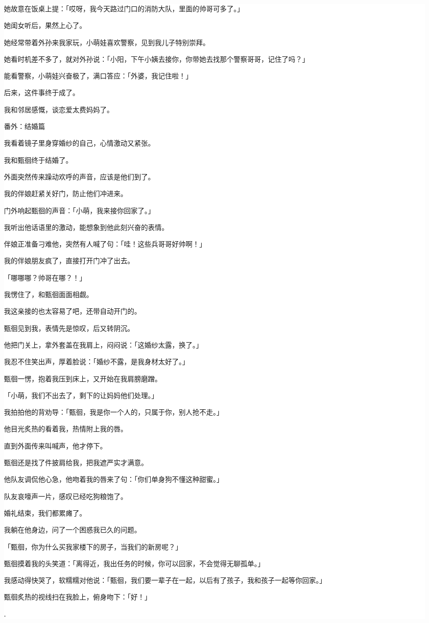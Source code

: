 她故意在饭桌上提：「哎呀，我今天路过门口的消防大队，里面的帅哥可多了。」

她闺女听后，果然上心了。

她经常带着外孙来我家玩，小萌娃喜欢警察，见到我儿子特别崇拜。

她看时机差不多了，就对外孙说：「小阳，下午小姨去接你，你带她去找那个警察哥哥，记住了吗？」

能看警察，小萌娃兴奋极了，满口答应：「外婆，我记住啦！」

后来，这件事终于成了。

我和邻居感慨，谈恋爱太费妈妈了。

番外：结婚篇

我看着镜子里身穿婚纱的自己，心情激动又紧张。

我和甄徊终于结婚了。

外面突然传来躁动欢呼的声音，应该是他们到了。

我的伴娘赶紧关好门，防止他们冲进来。

门外响起甄徊的声音：「小萌，我来接你回家了。」

我听出他话语里的激动，能想象到他此刻兴奋的表情。

伴娘正准备刁难他，突然有人喊了句：「哇！这些兵哥哥好帅啊！」

我的伴娘朋友疯了，直接打开门冲了出去。

「哪哪哪？帅哥在哪？！」

我愣住了，和甄徊面面相觑。

我这亲接的也太容易了吧，还带自动开门的。

甄徊见到我，表情先是惊叹，后又转阴沉。

他把门关上，拿外套盖在我肩上，闷闷说：「这婚纱太露，换了。」

我忍不住笑出声，厚着脸说：「婚纱不露，是我身材太好了。」

甄徊一愣，抱着我压到床上，又开始在我肩膀磨蹭。

「小萌，我们不出去了，剩下的让妈妈他们处理。」

我拍拍他的背劝导：「甄徊，我是你一个人的，只属于你，别人抢不走。」

他目光炙热的看着我，热情附上我的唇。

直到外面传来叫喊声，他才停下。

甄徊还是找了件披肩给我，把我遮严实才满意。

他队友调侃他心急，他吻着我的唇来了句：「你们单身狗不懂这种甜蜜。」

队友哀嚎声一片，感叹已经吃狗粮饱了。

婚礼结束，我们都累瘫了。

我躺在他身边，问了一个困惑我已久的问题。

「甄徊，你为什么买我家楼下的房子，当我们的新房呢？」

甄徊摸着我的头笑道：「离得近，我出任务的时候，你可以回家，不会觉得无聊孤单。」

我感动得快哭了，软糯糯对他说：「甄徊，我们要一辈子在一起，以后有了孩子，我和孩子一起等你回家。」

甄徊炙热的视线扫在我脸上，俯身吻下：「好！」

.